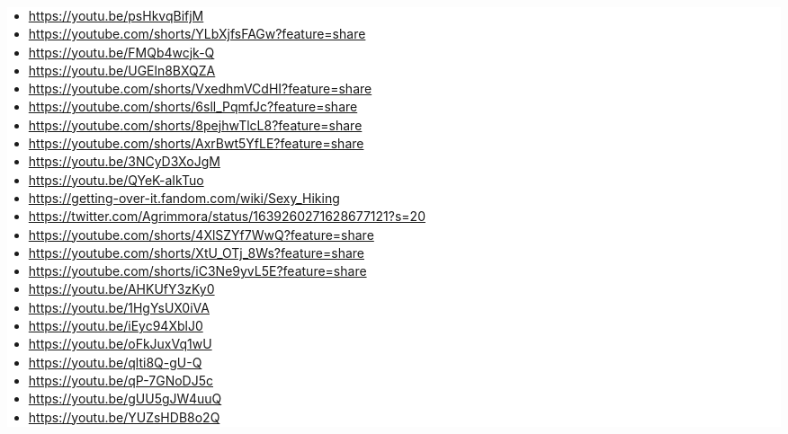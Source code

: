 - https://youtu.be/psHkvqBifjM
- https://youtube.com/shorts/YLbXjfsFAGw?feature=share
- https://youtu.be/FMQb4wcjk-Q
- https://youtu.be/UGEln8BXQZA
- https://youtube.com/shorts/VxedhmVCdHI?feature=share
- https://youtube.com/shorts/6sll_PqmfJc?feature=share
- https://youtube.com/shorts/8pejhwTlcL8?feature=share
- https://youtube.com/shorts/AxrBwt5YfLE?feature=share
- https://youtu.be/3NCyD3XoJgM
- https://youtu.be/QYeK-aIkTuo
- https://getting-over-it.fandom.com/wiki/Sexy_Hiking
- https://twitter.com/Agrimmora/status/1639260271628677121?s=20
- https://youtube.com/shorts/4XlSZYf7WwQ?feature=share
- https://youtube.com/shorts/XtU_OTj_8Ws?feature=share
- https://youtube.com/shorts/iC3Ne9yvL5E?feature=share
- https://youtu.be/AHKUfY3zKy0
- https://youtu.be/1HgYsUX0iVA
- https://youtu.be/iEyc94XblJ0
- https://youtu.be/oFkJuxVq1wU
- https://youtu.be/qlti8Q-gU-Q
- https://youtu.be/qP-7GNoDJ5c
- https://youtu.be/gUU5gJW4uuQ
- https://youtu.be/YUZsHDB8o2Q
